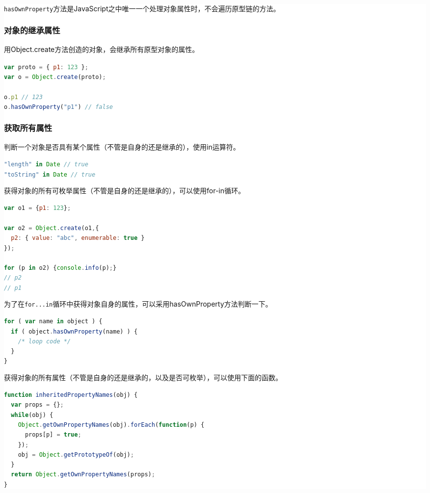 `hasOwnProperty`方法是JavaScript之中唯一一个处理对象属性时，不会遍历原型链的方法。

### 对象的继承属性

用Object.create方法创造的对象，会继承所有原型对象的属性。

```javascript
var proto = { p1: 123 };
var o = Object.create(proto);

o.p1 // 123
o.hasOwnProperty("p1") // false
```

### 获取所有属性

判断一个对象是否具有某个属性（不管是自身的还是继承的），使用in运算符。

```javascript
"length" in Date // true
"toString" in Date // true
```

获得对象的所有可枚举属性（不管是自身的还是继承的），可以使用for-in循环。

```javascript
var o1 = {p1: 123};

var o2 = Object.create(o1,{
  p2: { value: "abc", enumerable: true }
});

for (p in o2) {console.info(p);}
// p2
// p1
```

为了在`for...in`循环中获得对象自身的属性，可以采用hasOwnProperty方法判断一下。

```javascript
for ( var name in object ) {
  if ( object.hasOwnProperty(name) ) {
    /* loop code */
  }
}
```

获得对象的所有属性（不管是自身的还是继承的，以及是否可枚举），可以使用下面的函数。

```javascript
function inheritedPropertyNames(obj) {
  var props = {};
  while(obj) {
    Object.getOwnPropertyNames(obj).forEach(function(p) {
      props[p] = true;
    });
    obj = Object.getPrototypeOf(obj);
  }
  return Object.getOwnPropertyNames(props);
}
```
